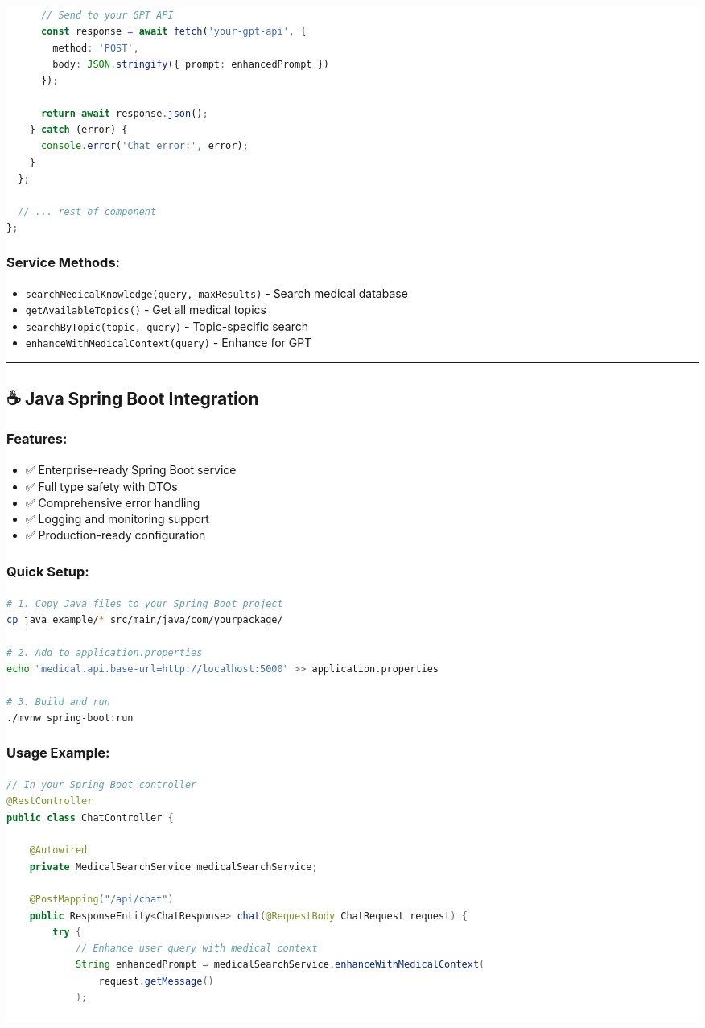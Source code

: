 ```typescript
      // Send to your GPT API
      const response = await fetch('your-gpt-api', {
        method: 'POST',
        body: JSON.stringify({ prompt: enhancedPrompt })
      });
      
      return await response.json();
    } catch (error) {
      console.error('Chat error:', error);
    }
  };
  
  // ... rest of component
};
```

### **Service Methods:**
- `searchMedicalKnowledge(query, maxResults)` - Search medical database
- `getAvailableTopics()` - Get all medical topics
- `searchByTopic(topic, query)` - Topic-specific search
- `enhanceWithMedicalContext(query)` - Enhance for GPT

---

## ☕ **Java Spring Boot Integration**

### **Features:**
- ✅ Enterprise-ready Spring Boot service
- ✅ Full type safety with DTOs
- ✅ Comprehensive error handling
- ✅ Logging and monitoring support
- ✅ Production-ready configuration

### **Quick Setup:**
```bash
# 1. Copy Java files to your Spring Boot project
cp java_example/* src/main/java/com/yourpackage/

# 2. Add to application.properties
echo "medical.api.base-url=http://localhost:5000" >> application.properties

# 3. Build and run
./mvnw spring-boot:run
```

### **Usage Example:**
```java
// In your Spring Boot controller
@RestController
public class ChatController {
    
    @Autowired
    private MedicalSearchService medicalSearchService;
    
    @PostMapping("/api/chat")
    public ResponseEntity<ChatResponse> chat(@RequestBody ChatRequest request) {
        try {
            // Enhance user query with medical context
            String enhancedPrompt = medicalSearchService.enhanceWithMedicalContext(
                request.getMessage()
            );
            
```